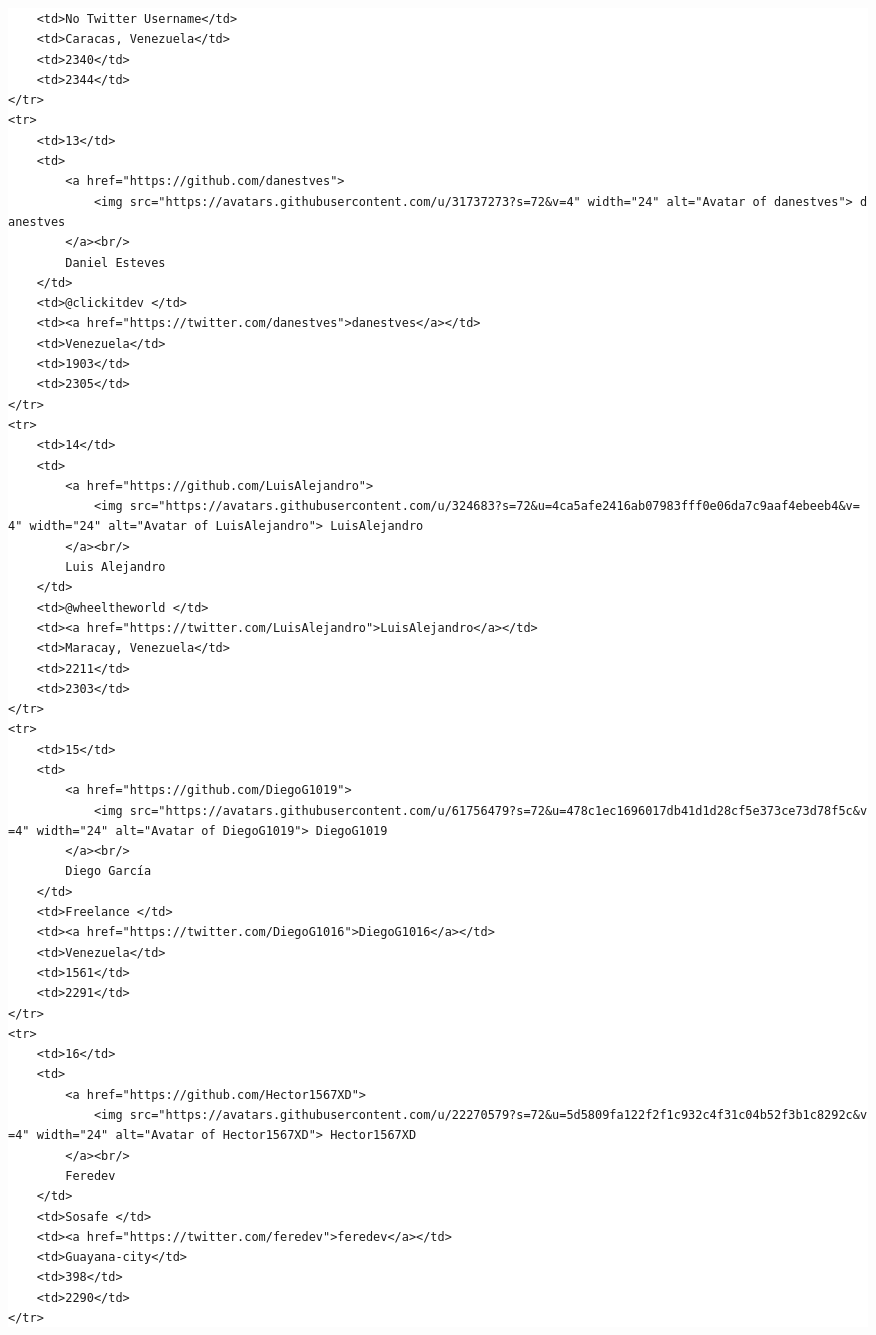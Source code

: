 		<td>No Twitter Username</td>
		<td>Caracas, Venezuela</td>
		<td>2340</td>
		<td>2344</td>
	</tr>
	<tr>
		<td>13</td>
		<td>
			<a href="https://github.com/danestves">
				<img src="https://avatars.githubusercontent.com/u/31737273?s=72&v=4" width="24" alt="Avatar of danestves"> danestves
			</a><br/>
			Daniel Esteves
		</td>
		<td>@clickitdev </td>
		<td><a href="https://twitter.com/danestves">danestves</a></td>
		<td>Venezuela</td>
		<td>1903</td>
		<td>2305</td>
	</tr>
	<tr>
		<td>14</td>
		<td>
			<a href="https://github.com/LuisAlejandro">
				<img src="https://avatars.githubusercontent.com/u/324683?s=72&u=4ca5afe2416ab07983fff0e06da7c9aaf4ebeeb4&v=4" width="24" alt="Avatar of LuisAlejandro"> LuisAlejandro
			</a><br/>
			Luis Alejandro
		</td>
		<td>@wheeltheworld </td>
		<td><a href="https://twitter.com/LuisAlejandro">LuisAlejandro</a></td>
		<td>Maracay, Venezuela</td>
		<td>2211</td>
		<td>2303</td>
	</tr>
	<tr>
		<td>15</td>
		<td>
			<a href="https://github.com/DiegoG1019">
				<img src="https://avatars.githubusercontent.com/u/61756479?s=72&u=478c1ec1696017db41d1d28cf5e373ce73d78f5c&v=4" width="24" alt="Avatar of DiegoG1019"> DiegoG1019
			</a><br/>
			Diego García
		</td>
		<td>Freelance </td>
		<td><a href="https://twitter.com/DiegoG1016">DiegoG1016</a></td>
		<td>Venezuela</td>
		<td>1561</td>
		<td>2291</td>
	</tr>
	<tr>
		<td>16</td>
		<td>
			<a href="https://github.com/Hector1567XD">
				<img src="https://avatars.githubusercontent.com/u/22270579?s=72&u=5d5809fa122f2f1c932c4f31c04b52f3b1c8292c&v=4" width="24" alt="Avatar of Hector1567XD"> Hector1567XD
			</a><br/>
			Feredev
		</td>
		<td>Sosafe </td>
		<td><a href="https://twitter.com/feredev">feredev</a></td>
		<td>Guayana-city</td>
		<td>398</td>
		<td>2290</td>
	</tr>